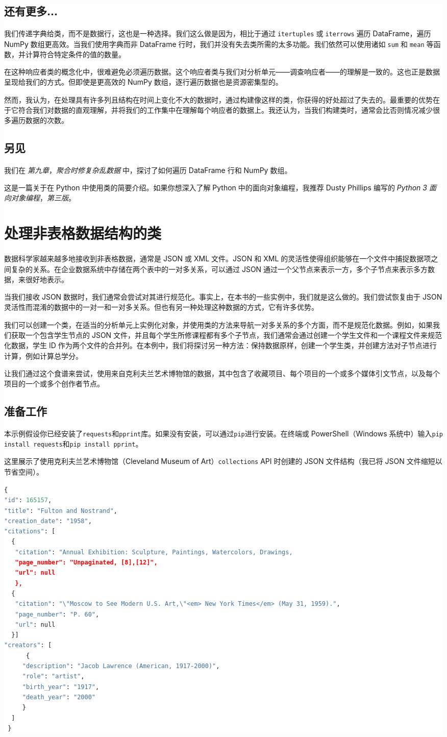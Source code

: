 ## 还有更多...

我们传递字典给类，而不是数据行，这也是一种选择。我们这么做是因为，相比于通过 `itertuples` 或 `iterrows` 遍历 DataFrame，遍历 NumPy 数组更高效。当我们使用字典而非 DataFrame 行时，我们并没有失去类所需的太多功能。我们依然可以使用诸如 `sum` 和 `mean` 等函数，并计算符合特定条件的值的数量。

在这种响应者类的概念化中，很难避免必须遍历数据。这个响应者类与我们对分析单元——调查响应者——的理解是一致的。这也正是数据呈现给我们的方式。但即使是更高效的 NumPy 数组，逐行遍历数据也是资源密集型的。

然而，我认为，在处理具有许多列且结构在时间上变化不大的数据时，通过构建像这样的类，你获得的好处超过了失去的。最重要的优势在于它符合我们对数据的直观理解，并将我们的工作集中在理解每个响应者的数据上。我还认为，当我们构建类时，通常会比否则情况减少很多遍历数据的次数。

## 另见

我们在 *第九章*，*聚合时修复杂乱数据* 中，探讨了如何遍历 DataFrame 行和 NumPy 数组。

这是一篇关于在 Python 中使用类的简要介绍。如果你想深入了解 Python 中的面向对象编程，我推荐 Dusty Phillips 编写的 *Python 3 面向对象编程*，*第三版*。

# 处理非表格数据结构的类

数据科学家越来越多地接收到非表格数据，通常是 JSON 或 XML 文件。JSON 和 XML 的灵活性使得组织能够在一个文件中捕捉数据项之间复杂的关系。在企业数据系统中存储在两个表中的一对多关系，可以通过 JSON 通过一个父节点来表示一方，多个子节点来表示多方数据，来很好地表示。

当我们接收 JSON 数据时，我们通常会尝试对其进行规范化。事实上，在本书的一些实例中，我们就是这么做的。我们尝试恢复由于 JSON 灵活性而混淆的数据中的一对一和一对多关系。但也有另一种处理这种数据的方式，它有许多优势。

我们可以创建一个类，在适当的分析单元上实例化对象，并使用类的方法来导航一对多关系的多个方面，而不是规范化数据。例如，如果我们获取一个包含学生节点的 JSON 文件，并且每个学生所修课程都有多个子节点，我们通常会通过创建一个学生文件和一个课程文件来规范化数据，学生 ID 作为两个文件的合并列。在本例中，我们将探讨另一种方法：保持数据原样，创建一个学生类，并创建方法对子节点进行计算，例如计算总学分。

让我们通过这个食谱来尝试，使用来自克利夫兰艺术博物馆的数据，其中包含了收藏项目、每个项目的一个或多个媒体引文节点，以及每个项目的一个或多个创作者节点。

## 准备工作

本示例假设你已经安装了`requests`和`pprint`库。如果没有安装，可以通过`pip`进行安装。在终端或 PowerShell（Windows 系统中）输入`pip install requests`和`pip install pprint`。

这里展示了使用克利夫兰艺术博物馆（Cleveland Museum of Art）`collections` API 时创建的 JSON 文件结构（我已将 JSON 文件缩短以节省空间）。

```py
{
"id": 165157,
"title": "Fulton and Nostrand",
"creation_date": "1958",
"citations": [
  {
   "citation": "Annual Exhibition: Sculpture, Paintings, Watercolors, Drawings, 
   "page_number": "Unpaginated, [8],[12]",
   "url": null
   },
  {
   "citation": "\"Moscow to See Modern U.S. Art,\"<em> New York Times</em> (May 31, 1959).",  
   "page_number": "P. 60",
   "url": null
  }]
"creators": [
      {
     "description": "Jacob Lawrence (American, 1917-2000)",
     "role": "artist",
     "birth_year": "1917",
     "death_year": "2000"
     }
  ]
 } 
```
